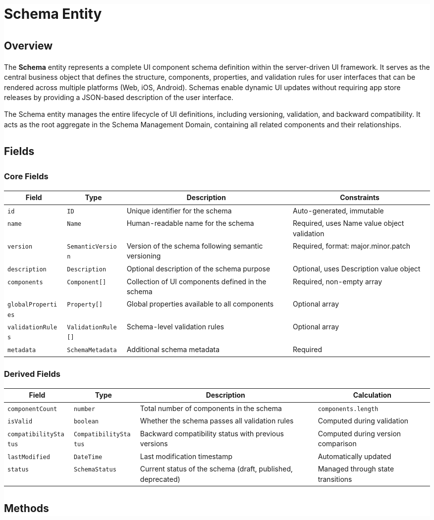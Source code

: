 # Schema Entity

## Overview

The **Schema** entity represents a complete UI component schema definition within the server-driven UI framework. It serves as the central business object that defines the structure, components, properties, and validation rules for user interfaces that can be rendered across multiple platforms (Web, iOS, Android). Schemas enable dynamic UI updates without requiring app store releases by providing a JSON-based description of the user interface.

The Schema entity manages the entire lifecycle of UI definitions, including versioning, validation, and backward compatibility. It acts as the root aggregate in the Schema Management Domain, containing all related components and their relationships.

## Fields

### Core Fields

| Field              | Type               | Description                                         | Constraints                                 |
| ------------------ | ------------------ | --------------------------------------------------- | ------------------------------------------- |
| `id`               | `ID`               | Unique identifier for the schema                    | Auto-generated, immutable                   |
| `name`             | `Name`             | Human-readable name for the schema                  | Required, uses Name value object validation |
| `version`          | `SemanticVersion`  | Version of the schema following semantic versioning | Required, format: major.minor.patch         |
| `description`      | `Description`      | Optional description of the schema purpose          | Optional, uses Description value object     |
| `components`       | `Component[]`      | Collection of UI components defined in the schema   | Required, non-empty array                   |
| `globalProperties` | `Property[]`       | Global properties available to all components       | Optional array                              |
| `validationRules`  | `ValidationRule[]` | Schema-level validation rules                       | Optional array                              |
| `metadata`         | `SchemaMetadata`   | Additional schema metadata                          | Required                                    |

### Derived Fields

| Field                 | Type                  | Description                                                 | Calculation                        |
| --------------------- | --------------------- | ----------------------------------------------------------- | ---------------------------------- |
| `componentCount`      | `number`              | Total number of components in the schema                    | `components.length`                |
| `isValid`             | `boolean`             | Whether the schema passes all validation rules              | Computed during validation         |
| `compatibilityStatus` | `CompatibilityStatus` | Backward compatibility status with previous versions        | Computed during version comparison |
| `lastModified`        | `DateTime`            | Last modification timestamp                                 | Automatically updated              |
| `status`              | `SchemaStatus`        | Current status of the schema (draft, published, deprecated) | Managed through state transitions  |

## Methods
